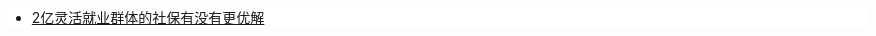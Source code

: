 + [2亿灵活就业群体的社保有没有更优解](https://www.toutiao.com/trending/7479050922304212489/%3Fcategory_name%3Dtopic_innerflow%26event_type%3Dhot_board%26log_pb%3D%257B%2522category_name%2522%253A%2522topic_innerflow%2522%252C%2522cluster_type%2522%253A%252213%2522%252C%2522enter_from%2522%253A%2522click_category%2522%252C%2522entrance_hotspot%2522%253A%2522outside%2522%252C%2522event_type%2522%253A%2522hot_board%2522%252C%2522hot_board_cluster_id%2522%253A%25227479050922304212489%2522%252C%2522hot_board_impr_id%2522%253A%252220250308010857DC43F73E73A715B626A1%2522%252C%2522jump_page%2522%253A%2522hot_board_page%2522%252C%2522location%2522%253A%2522news_hot_card%2522%252C%2522page_location%2522%253A%2522hot_board_page%2522%252C%2522rank%2522%253A%252234%2522%252C%2522source%2522%253A%2522trending_tab%2522%252C%2522style_id%2522%253A%252240132%2522%252C%2522title%2522%253A%25222%25E4%25BA%25BF%25E7%2581%25B5%25E6%25B4%25BB%25E5%25B0%25B1%25E4%25B8%259A%25E7%25BE%25A4%25E4%25BD%2593%25E7%259A%2584%25E7%25A4%25BE%25E4%25BF%259D%25E6%259C%2589%25E6%25B2%25A1%25E6%259C%2589%25E6%259B%25B4%25E4%25BC%2598%25E8%25A7%25A3%2522%257D%26rank%3D34%26style_id%3D40132%26topic_id%3D7479050922304212489)

